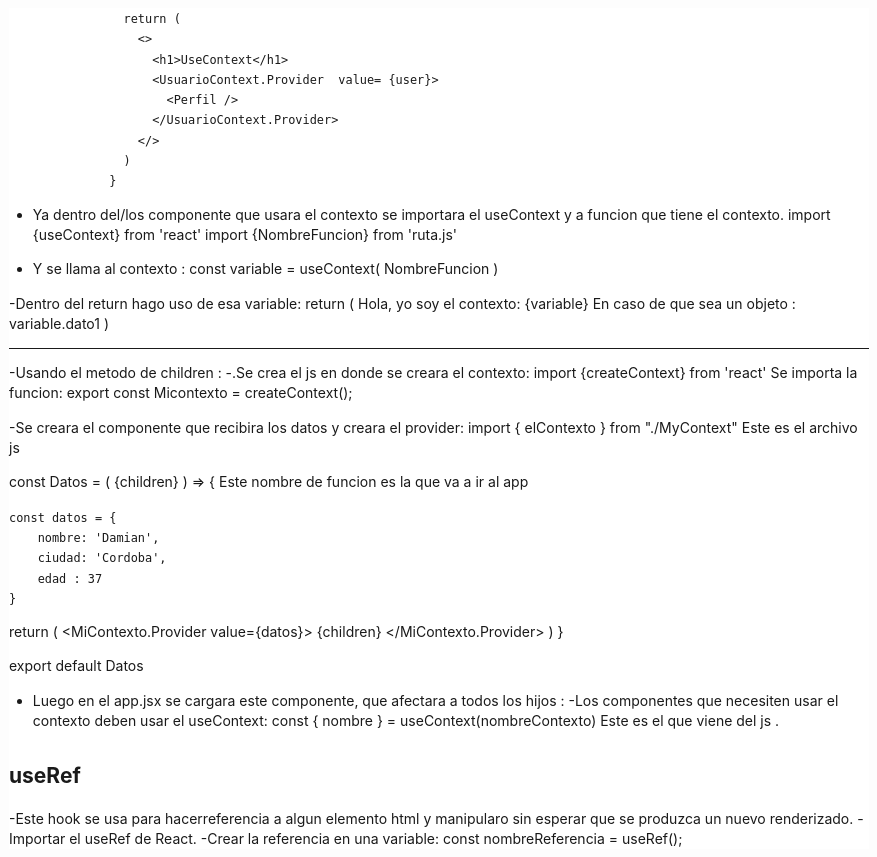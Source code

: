                     return (
                      <>
                        <h1>UseContext</h1>
                        <UsuarioContext.Provider  value= {user}>
                          <Perfil />
                        </UsuarioContext.Provider>
                      </>
                    )
                  }

- Ya dentro del/los componente que usara el contexto se importara el useContext y a funcion que tiene el contexto.
  import {useContext} from 'react'
  import {NombreFuncion} from 'ruta.js'

- Y se llama al contexto :
  const variable = useContext( NombreFuncion )

-Dentro del return hago uso de esa variable:
return (
Hola, yo soy el contexto: {variable} En caso de que sea un objeto : variable.dato1
)
***********************************************
-Usando el metodo de children : 
 -.Se crea el js en donde se creara el contexto: import {createContext} from 'react'
                                                 Se importa la funcion: export const Micontexto = createContext();

-Se creara el componente que recibira los datos y creara el provider: 
        import { elContexto } from "./MyContext" Este es el archivo js
 
 const Datos = ( {children} ) => { Este nombre de funcion es la que va a ir al app
    
    const datos = {
        nombre: 'Damian',
        ciudad: 'Cordoba',
        edad : 37
    }

   return (
     <MiContexto.Provider value={datos}>
        {children}
     </MiContexto.Provider>
   )
 }
 
 export default Datos
 - Luego en el app.jsx se cargara este componente, que afectara a todos los hijos :
        <Datos>
          <OtrosComponentes/>
        <Datos/>
 -Los componentes que necesiten usar el contexto deben usar el useContext:
  const { nombre } = useContext(nombreContexto) Este es el que viene del js . 

  
## useRef
-Este hook se usa para hacerreferencia a algun elemento html y manipularo sin esperar que se produzca un nuevo renderizado.
-Importar el useRef de React.
-Crear la referencia en una variable:
const nombreReferencia = useRef();
